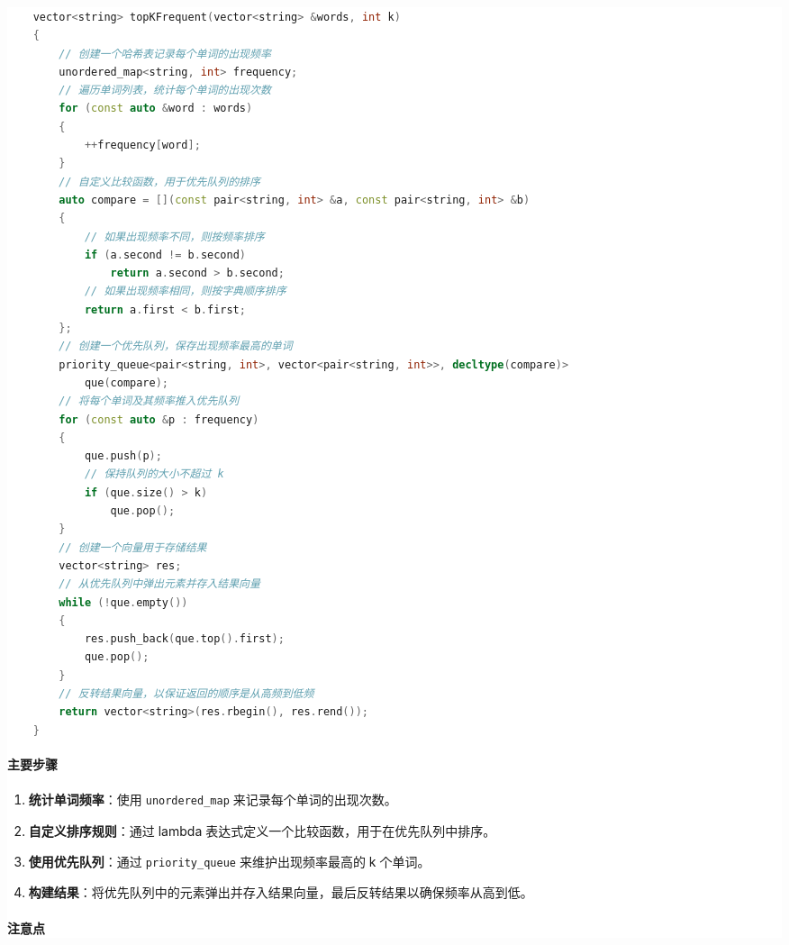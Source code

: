 ```cpp
    vector<string> topKFrequent(vector<string> &words, int k)
    {
        // 创建一个哈希表记录每个单词的出现频率
        unordered_map<string, int> frequency;
        // 遍历单词列表，统计每个单词的出现次数
        for (const auto &word : words)
        {
            ++frequency[word];
        }
        // 自定义比较函数，用于优先队列的排序
        auto compare = [](const pair<string, int> &a, const pair<string, int> &b)
        {
            // 如果出现频率不同，则按频率排序
            if (a.second != b.second)
                return a.second > b.second;
            // 如果出现频率相同，则按字典顺序排序
            return a.first < b.first;
        };
        // 创建一个优先队列，保存出现频率最高的单词
        priority_queue<pair<string, int>, vector<pair<string, int>>, decltype(compare)>
            que(compare);
        // 将每个单词及其频率推入优先队列
        for (const auto &p : frequency)
        {
            que.push(p);
            // 保持队列的大小不超过 k
            if (que.size() > k)
                que.pop();
        }
        // 创建一个向量用于存储结果
        vector<string> res;
        // 从优先队列中弹出元素并存入结果向量
        while (!que.empty())
        {
            res.push_back(que.top().first);
            que.pop();
        }
        // 反转结果向量，以保证返回的顺序是从高频到低频
        return vector<string>(res.rbegin(), res.rend());
    }
```

#### 主要步骤

1. **统计单词频率**：使用 `unordered_map` 来记录每个单词的出现次数。

2. **自定义排序规则**：通过 lambda 表达式定义一个比较函数，用于在优先队列中排序。

3. **使用优先队列**：通过 `priority_queue` 来维护出现频率最高的 k 个单词。

4. **构建结果**：将优先队列中的元素弹出并存入结果向量，最后反转结果以确保频率从高到低。

#### 注意点
